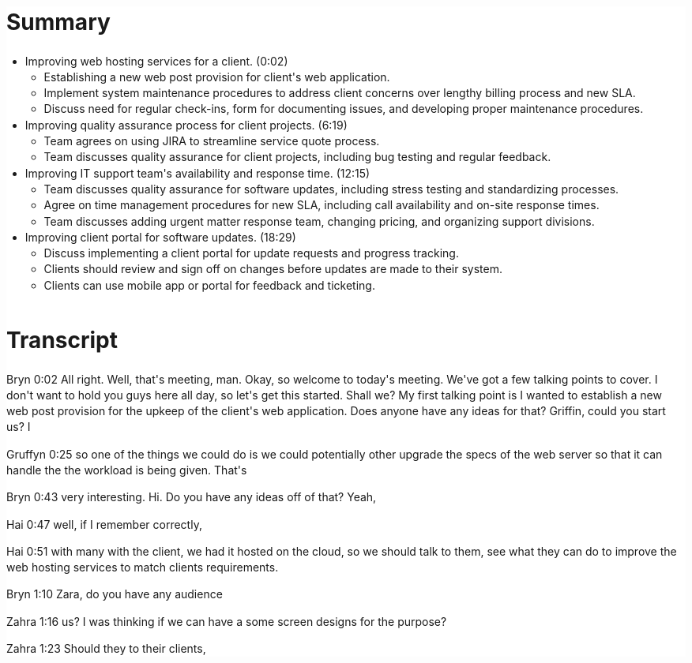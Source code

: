 # Summary
- Improving web hosting services for a client. (0:02)
	- Establishing a new web post provision for client's web application.
	- Implement system maintenance procedures to address client concerns over lengthy billing process and new SLA.
	- Discuss need for regular check-ins, form for documenting issues, and developing proper maintenance procedures.
- Improving quality assurance process for client projects. (6:19)
	- Team agrees on using JIRA to streamline service quote process.
	- Team discusses quality assurance for client projects, including bug testing and regular feedback.
-  Improving IT support team's availability and response time. (12:15)
	- Team discusses quality assurance for software updates, including stress testing and standardizing processes.
	- Agree on time management procedures for new SLA, including call availability and on-site response times.
	- Team discusses adding urgent matter response team, changing pricing, and organizing support divisions.
- Improving client portal for software updates. (18:29)
	- Discuss implementing a client portal for update requests and progress tracking.
	- Clients should review and sign off on changes before updates are made to their system.
	- Clients can use mobile app or portal for feedback and ticketing.
# Transcript 
Bryn 0:02
All right. Well, that's meeting, man. Okay, so welcome to today's meeting. We've got a few talking points to cover. I don't want to hold you guys here all day, so let's get this started. Shall we? My first talking point is I wanted to establish a new web post provision for the upkeep of the client's web application. Does anyone have any ideas for that? Griffin, could you start us? I

Gruffyn 0:25
so one of the things we could do is we could potentially other upgrade the specs of the web server so that it can handle the the workload is being given. That's

Bryn 0:43
very interesting. Hi. Do you have any ideas off of that? Yeah,

Hai 0:47
well, if I remember correctly,

Hai 0:51
with many with the client, we had it hosted on the cloud, so we should talk to them, see what they can do to improve the web hosting services to match clients requirements.

Bryn 1:10
Zara, do you have any audience

Zahra 1:16
us? I was thinking if we can have a some screen designs for the purpose?

Zahra 1:23
Should they to their clients,
